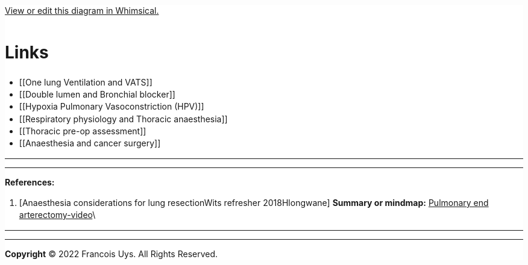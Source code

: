 [View or edit this diagram in Whimsical.](https://whimsical.com/eras-for-lung-resection-59t8kzPm37ScCkwNMqnRqe?ref=chatgpt)

# Links
- [[One lung Ventilation and VATS]]
- [[Double lumen and Bronchial blocker]]
- [[Hypoxia Pulmonary Vasoconstriction (HPV)]]
- [[Respiratory physiology and Thoracic anaesthesia]]
- [[Thoracic pre-op assessment]]
- [[Anaesthesia and cancer surgery]]

---

---
**References:**

1. [Anaesthesia considerations for lung resectionWits refresher 2018Hlongwane]
**Summary or mindmap:**
[Pulmonary end arterectomy-video](https://www.youtube.com/watch?v=WnDUvM6p56M&embeds_referring_euri=https%3A%2F%2Fcardiothoracicanaesthesia.com%2F&source_ve_path=Mjg2NjY)\
---------------------------------------------------------------------------------------------
---
**Copyright**
© 2022 Francois Uys. All Rights Reserved.